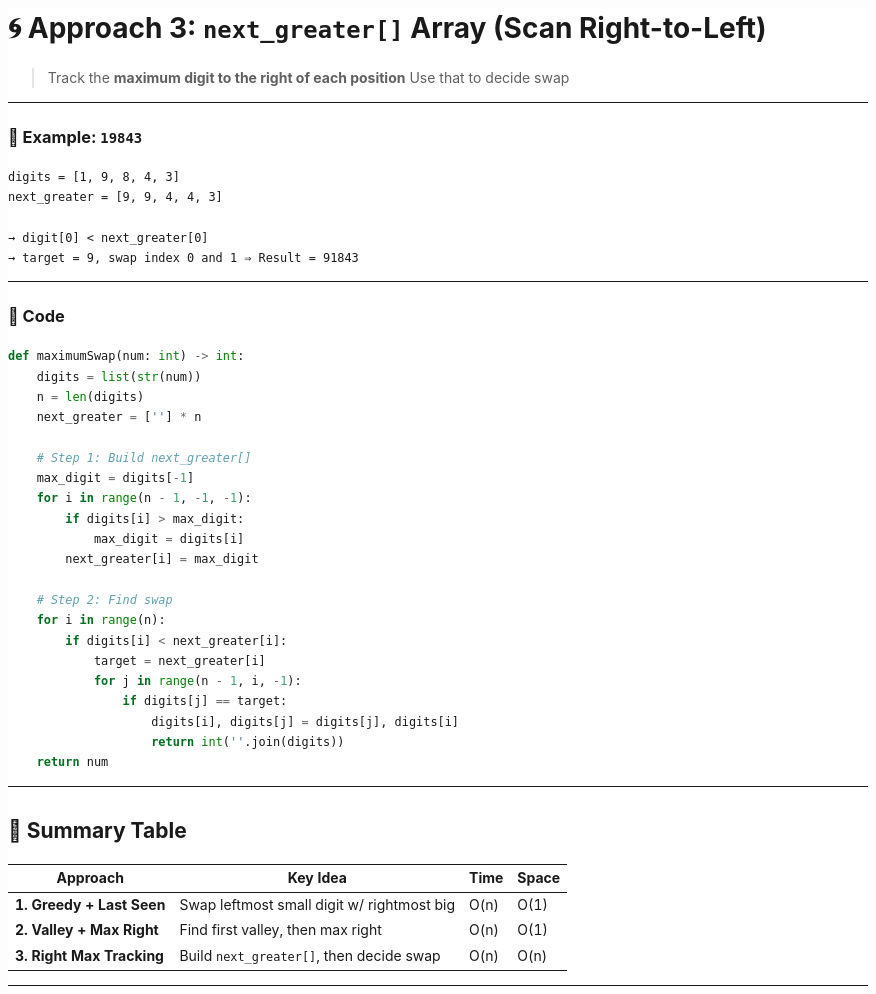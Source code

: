 
# 🌀 Approach 3: `next_greater[]` Array (Scan Right-to-Left)

> Track the **maximum digit to the right of each position**
> Use that to decide swap

---

### 🧪 Example: `19843`

```
digits = [1, 9, 8, 4, 3]
next_greater = [9, 9, 4, 4, 3]

→ digit[0] < next_greater[0]
→ target = 9, swap index 0 and 1 ⇒ Result = 91843
```

---

### 🔧 Code

```python
def maximumSwap(num: int) -> int:
    digits = list(str(num))
    n = len(digits)
    next_greater = [''] * n

    # Step 1: Build next_greater[]
    max_digit = digits[-1]
    for i in range(n - 1, -1, -1):
        if digits[i] > max_digit:
            max_digit = digits[i]
        next_greater[i] = max_digit

    # Step 2: Find swap
    for i in range(n):
        if digits[i] < next_greater[i]:
            target = next_greater[i]
            for j in range(n - 1, i, -1):
                if digits[j] == target:
                    digits[i], digits[j] = digits[j], digits[i]
                    return int(''.join(digits))
    return num
```

---

## 🧠 Summary Table

| Approach                  | Key Idea                                   | Time | Space |
| ------------------------- | ------------------------------------------ | ---- | ----- |
| **1. Greedy + Last Seen** | Swap leftmost small digit w/ rightmost big | O(n) | O(1)  |
| **2. Valley + Max Right** | Find first valley, then max right          | O(n) | O(1)  |
| **3. Right Max Tracking** | Build `next_greater[]`, then decide swap   | O(n) | O(n)  |

---